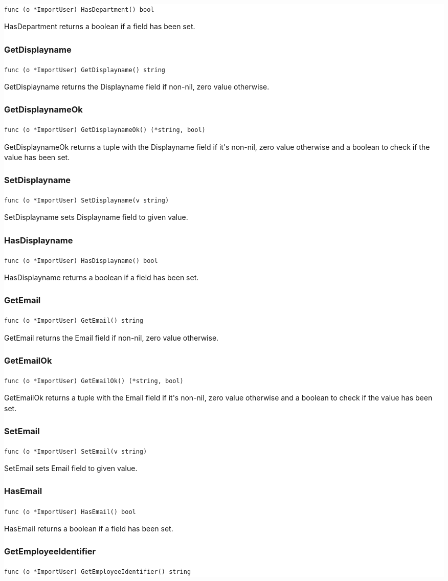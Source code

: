`func (o *ImportUser) HasDepartment() bool`

HasDepartment returns a boolean if a field has been set.

### GetDisplayname

`func (o *ImportUser) GetDisplayname() string`

GetDisplayname returns the Displayname field if non-nil, zero value otherwise.

### GetDisplaynameOk

`func (o *ImportUser) GetDisplaynameOk() (*string, bool)`

GetDisplaynameOk returns a tuple with the Displayname field if it's non-nil, zero value otherwise
and a boolean to check if the value has been set.

### SetDisplayname

`func (o *ImportUser) SetDisplayname(v string)`

SetDisplayname sets Displayname field to given value.

### HasDisplayname

`func (o *ImportUser) HasDisplayname() bool`

HasDisplayname returns a boolean if a field has been set.

### GetEmail

`func (o *ImportUser) GetEmail() string`

GetEmail returns the Email field if non-nil, zero value otherwise.

### GetEmailOk

`func (o *ImportUser) GetEmailOk() (*string, bool)`

GetEmailOk returns a tuple with the Email field if it's non-nil, zero value otherwise
and a boolean to check if the value has been set.

### SetEmail

`func (o *ImportUser) SetEmail(v string)`

SetEmail sets Email field to given value.

### HasEmail

`func (o *ImportUser) HasEmail() bool`

HasEmail returns a boolean if a field has been set.

### GetEmployeeIdentifier

`func (o *ImportUser) GetEmployeeIdentifier() string`
